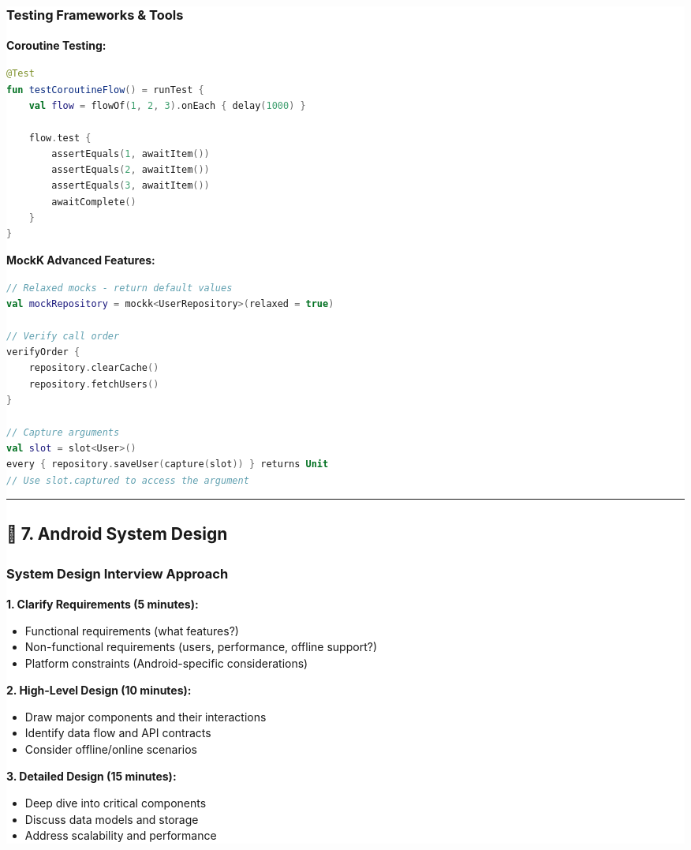 ```kotlin
```

### Testing Frameworks & Tools

**Coroutine Testing:**
```kotlin
@Test
fun testCoroutineFlow() = runTest {
    val flow = flowOf(1, 2, 3).onEach { delay(1000) }
    
    flow.test {
        assertEquals(1, awaitItem())
        assertEquals(2, awaitItem())
        assertEquals(3, awaitItem())
        awaitComplete()
    }
}
```

**MockK Advanced Features:**
```kotlin
// Relaxed mocks - return default values
val mockRepository = mockk<UserRepository>(relaxed = true)

// Verify call order
verifyOrder {
    repository.clearCache()
    repository.fetchUsers()
}

// Capture arguments
val slot = slot<User>()
every { repository.saveUser(capture(slot)) } returns Unit
// Use slot.captured to access the argument
```

---

## 💼 7. Android System Design

### System Design Interview Approach

**1. Clarify Requirements (5 minutes):**
- Functional requirements (what features?)
- Non-functional requirements (users, performance, offline support?)
- Platform constraints (Android-specific considerations)

**2. High-Level Design (10 minutes):**
- Draw major components and their interactions
- Identify data flow and API contracts
- Consider offline/online scenarios

**3. Detailed Design (15 minutes):**
- Deep dive into critical components
- Discuss data models and storage
- Address scalability and performance

